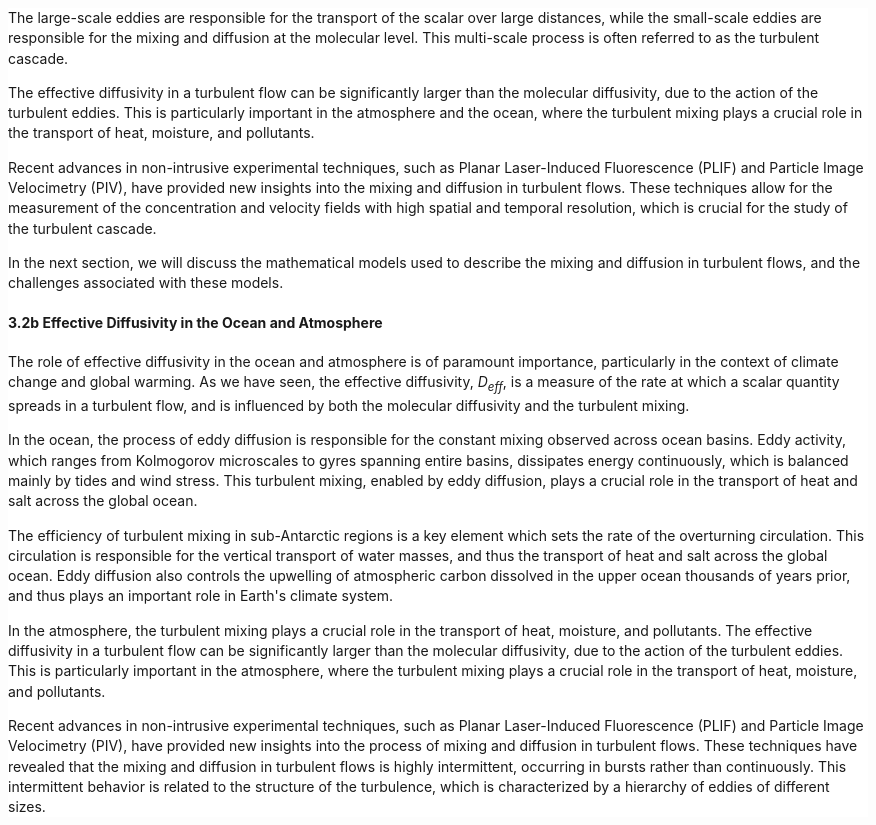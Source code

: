 

The large-scale eddies are responsible for the transport of the scalar over large distances, while the small-scale eddies are responsible for the mixing and diffusion at the molecular level. This multi-scale process is often referred to as the turbulent cascade.



The effective diffusivity in a turbulent flow can be significantly larger than the molecular diffusivity, due to the action of the turbulent eddies. This is particularly important in the atmosphere and the ocean, where the turbulent mixing plays a crucial role in the transport of heat, moisture, and pollutants.



Recent advances in non-intrusive experimental techniques, such as Planar Laser-Induced Fluorescence (PLIF) and Particle Image Velocimetry (PIV), have provided new insights into the mixing and diffusion in turbulent flows. These techniques allow for the measurement of the concentration and velocity fields with high spatial and temporal resolution, which is crucial for the study of the turbulent cascade.



In the next section, we will discuss the mathematical models used to describe the mixing and diffusion in turbulent flows, and the challenges associated with these models.



#### 3.2b Effective Diffusivity in the Ocean and Atmosphere



The role of effective diffusivity in the ocean and atmosphere is of paramount importance, particularly in the context of climate change and global warming. As we have seen, the effective diffusivity, $D_{eff}$, is a measure of the rate at which a scalar quantity spreads in a turbulent flow, and is influenced by both the molecular diffusivity and the turbulent mixing.



In the ocean, the process of eddy diffusion is responsible for the constant mixing observed across ocean basins. Eddy activity, which ranges from Kolmogorov microscales to gyres spanning entire basins, dissipates energy continuously, which is balanced mainly by tides and wind stress. This turbulent mixing, enabled by eddy diffusion, plays a crucial role in the transport of heat and salt across the global ocean.



The efficiency of turbulent mixing in sub-Antarctic regions is a key element which sets the rate of the overturning circulation. This circulation is responsible for the vertical transport of water masses, and thus the transport of heat and salt across the global ocean. Eddy diffusion also controls the upwelling of atmospheric carbon dissolved in the upper ocean thousands of years prior, and thus plays an important role in Earth's climate system.



In the atmosphere, the turbulent mixing plays a crucial role in the transport of heat, moisture, and pollutants. The effective diffusivity in a turbulent flow can be significantly larger than the molecular diffusivity, due to the action of the turbulent eddies. This is particularly important in the atmosphere, where the turbulent mixing plays a crucial role in the transport of heat, moisture, and pollutants.



Recent advances in non-intrusive experimental techniques, such as Planar Laser-Induced Fluorescence (PLIF) and Particle Image Velocimetry (PIV), have provided new insights into the process of mixing and diffusion in turbulent flows. These techniques have revealed that the mixing and diffusion in turbulent flows is highly intermittent, occurring in bursts rather than continuously. This intermittent behavior is related to the structure of the turbulence, which is characterized by a hierarchy of eddies of different sizes.

